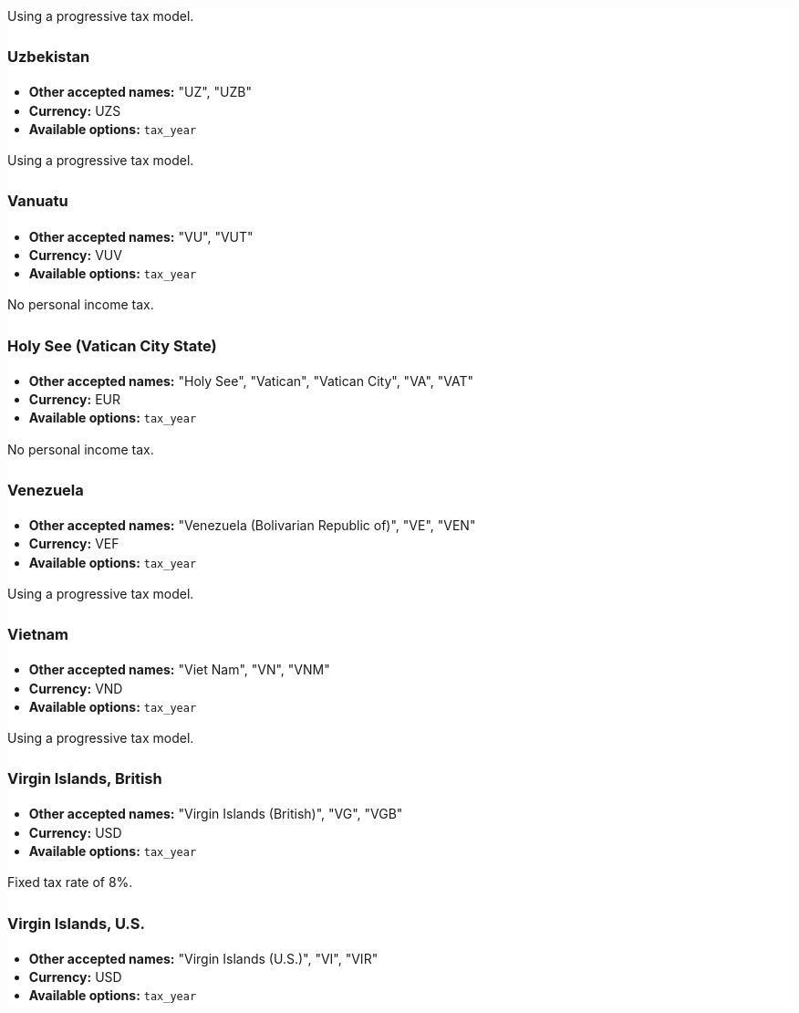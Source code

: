 Using a progressive tax model.


### Uzbekistan
* **Other accepted names:** "UZ", "UZB"
* **Currency:** UZS
* **Available options:** `tax_year`

Using a progressive tax model.


### Vanuatu
* **Other accepted names:** "VU", "VUT"
* **Currency:** VUV
* **Available options:** `tax_year`

No personal income tax.


### Holy See (Vatican City State)
* **Other accepted names:** "Holy See", "Vatican", "Vatican City", "VA", "VAT"
* **Currency:** EUR
* **Available options:** `tax_year`

No personal income tax.


### Venezuela
* **Other accepted names:** "Venezuela (Bolivarian Republic of)", "VE", "VEN"
* **Currency:** VEF
* **Available options:** `tax_year`

Using a progressive tax model.


### Vietnam
* **Other accepted names:** "Viet Nam", "VN", "VNM"
* **Currency:** VND
* **Available options:** `tax_year`

Using a progressive tax model.


### Virgin Islands, British
* **Other accepted names:** "Virgin Islands (British)", "VG", "VGB"
* **Currency:** USD
* **Available options:** `tax_year`

Fixed tax rate of 8%.


### Virgin Islands, U.S.
* **Other accepted names:** "Virgin Islands (U.S.)", "VI", "VIR"
* **Currency:** USD
* **Available options:** `tax_year`
